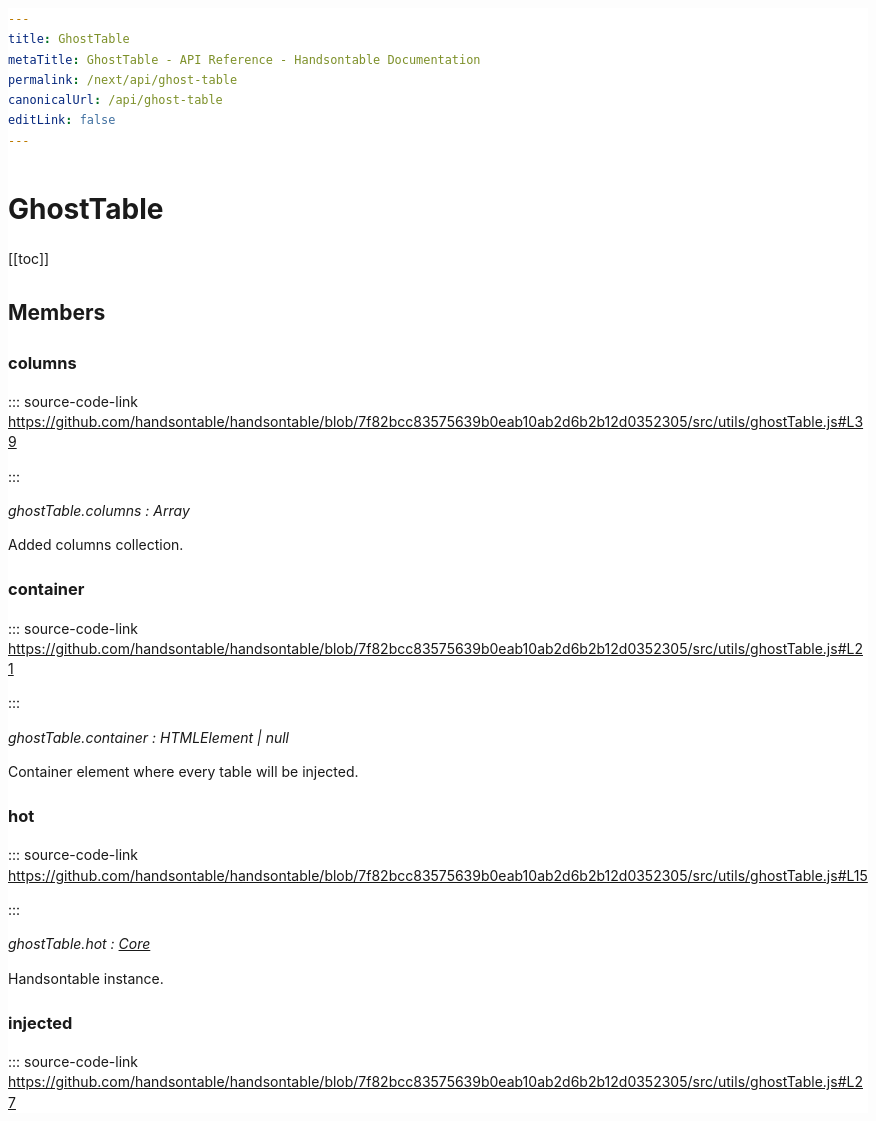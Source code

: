 ```yaml
---
title: GhostTable
metaTitle: GhostTable - API Reference - Handsontable Documentation
permalink: /next/api/ghost-table
canonicalUrl: /api/ghost-table
editLink: false
---
```


# GhostTable

[[toc]]
## Members

### columns
  
::: source-code-link https://github.com/handsontable/handsontable/blob/7f82bcc83575639b0eab10ab2d6b2b12d0352305/src/utils/ghostTable.js#L39

:::

_ghostTable.columns : Array_

Added columns collection.



### container
  
::: source-code-link https://github.com/handsontable/handsontable/blob/7f82bcc83575639b0eab10ab2d6b2b12d0352305/src/utils/ghostTable.js#L21

:::

_ghostTable.container : HTMLElement | null_

Container element where every table will be injected.



### hot
  
::: source-code-link https://github.com/handsontable/handsontable/blob/7f82bcc83575639b0eab10ab2d6b2b12d0352305/src/utils/ghostTable.js#L15

:::

_ghostTable.hot : [Core](@/api/core.md)_

Handsontable instance.



### injected
  
::: source-code-link https://github.com/handsontable/handsontable/blob/7f82bcc83575639b0eab10ab2d6b2b12d0352305/src/utils/ghostTable.js#L27
